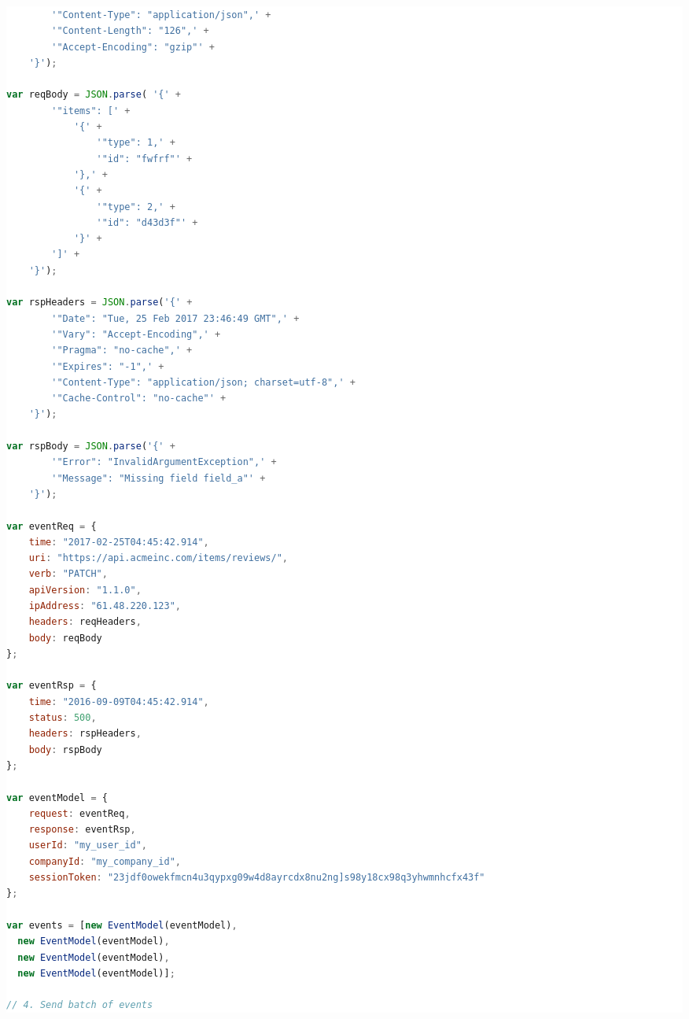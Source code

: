 ```javascript
        '"Content-Type": "application/json",' +
        '"Content-Length": "126",' +
        '"Accept-Encoding": "gzip"' +
    '}');

var reqBody = JSON.parse( '{' +
        '"items": [' +
            '{' +
                '"type": 1,' +
                '"id": "fwfrf"' +
            '},' +
            '{' +
                '"type": 2,' +
                '"id": "d43d3f"' +
            '}' +
        ']' +
    '}');

var rspHeaders = JSON.parse('{' +
        '"Date": "Tue, 25 Feb 2017 23:46:49 GMT",' +
        '"Vary": "Accept-Encoding",' +
        '"Pragma": "no-cache",' +
        '"Expires": "-1",' +
        '"Content-Type": "application/json; charset=utf-8",' +
        '"Cache-Control": "no-cache"' +
    '}');

var rspBody = JSON.parse('{' +
        '"Error": "InvalidArgumentException",' +
        '"Message": "Missing field field_a"' +
    '}');

var eventReq = {
    time: "2017-02-25T04:45:42.914",
    uri: "https://api.acmeinc.com/items/reviews/",
    verb: "PATCH",
    apiVersion: "1.1.0",
    ipAddress: "61.48.220.123",
    headers: reqHeaders,
    body: reqBody
};

var eventRsp = {
    time: "2016-09-09T04:45:42.914",
    status: 500,
    headers: rspHeaders,
    body: rspBody
};

var eventModel = {
    request: eventReq,
    response: eventRsp,
    userId: "my_user_id",
    companyId: "my_company_id",
    sessionToken: "23jdf0owekfmcn4u3qypxg09w4d8ayrcdx8nu2ng]s98y18cx98q3yhwmnhcfx43f"
};

var events = [new EventModel(eventModel),
  new EventModel(eventModel),
  new EventModel(eventModel),
  new EventModel(eventModel)];

// 4. Send batch of events
```